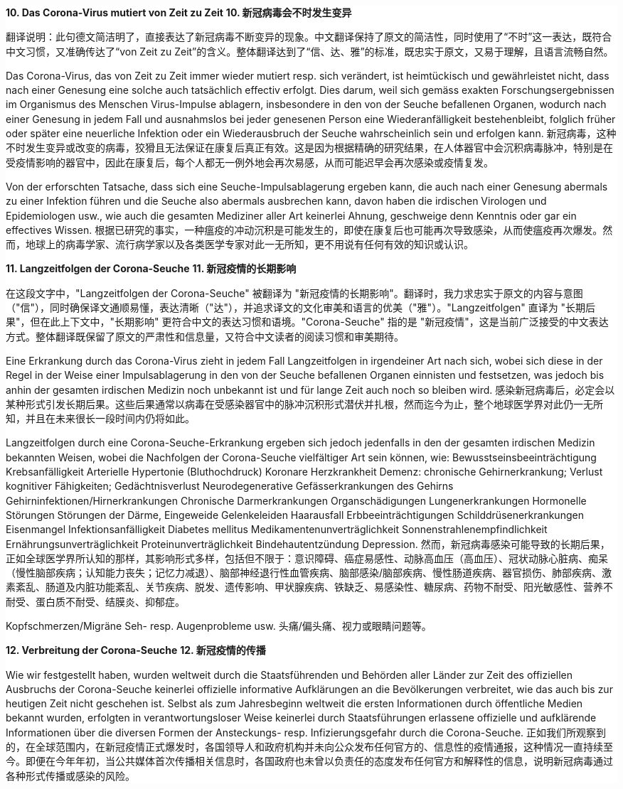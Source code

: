 **10. Das Corona-Virus mutiert von Zeit zu Zeit**
**10. 新冠病毒会不时发生变异**

翻译说明：此句德文简洁明了，直接表达了新冠病毒不断变异的现象。中文翻译保持了原文的简洁性，同时使用了“不时”这一表达，既符合中文习惯，又准确传达了“von Zeit zu Zeit”的含义。整体翻译达到了“信、达、雅”的标准，既忠实于原文，又易于理解，且语言流畅自然。

Das Corona-Virus, das von Zeit zu Zeit immer wieder mutiert resp. sich verändert, ist heimtückisch und gewährleistet nicht, dass nach einer Genesung eine solche auch tatsächlich effectiv erfolgt. Dies darum, weil sich gemäss exakten Forschungsergebnissen im Organismus des Menschen Virus-Impulse ablagern, insbesondere in den von der Seuche befallenen Organen, wodurch nach einer Genesung in jedem Fall und ausnahmslos bei jeder genesenen Person eine Wiederanfälligkeit bestehenbleibt, folglich früher oder später eine neuerliche Infektion oder ein Wiederausbruch der Seuche wahrscheinlich sein und erfolgen kann.
新冠病毒，这种不时发生变异或改变的病毒，狡猾且无法保证在康复后真正有效。这是因为根据精确的研究结果，在人体器官中会沉积病毒脉冲，特别是在受疫情影响的器官中，因此在康复后，每个人都无一例外地会再次易感，从而可能迟早会再次感染或疫情复发。

Von der erforschten Tatsache, dass sich eine Seuche-Impulsablagerung ergeben kann, die auch nach einer Genesung abermals zu einer Infektion führen und die Seuche also abermals ausbrechen kann, davon haben die irdischen Virologen und Epidemiologen usw., wie auch die gesamten Mediziner aller Art keinerlei Ahnung, geschweige denn Kenntnis oder gar ein effectives Wissen.
根据已研究的事实，一种瘟疫的冲动沉积是可能发生的，即使在康复后也可能再次导致感染，从而使瘟疫再次爆发。然而，地球上的病毒学家、流行病学家以及各类医学专家对此一无所知，更不用说有任何有效的知识或认识。

**11. Langzeitfolgen der Corona-Seuche**
**11. 新冠疫情的长期影响**

在这段文字中，"Langzeitfolgen der Corona-Seuche" 被翻译为 "新冠疫情的长期影响"。翻译时，我力求忠实于原文的内容与意图（"信"），同时确保译文通顺易懂，表达清晰（"达"），并追求译文的文化审美和语言的优美（"雅"）。"Langzeitfolgen" 直译为 "长期后果"，但在此上下文中，"长期影响" 更符合中文的表达习惯和语境。"Corona-Seuche" 指的是 "新冠疫情"，这是当前广泛接受的中文表达方式。整体翻译既保留了原文的严肃性和信息量，又符合中文读者的阅读习惯和审美期待。

Eine Erkrankung durch das Corona-Virus zieht in jedem Fall Langzeitfolgen in irgendeiner Art nach sich, wobei sich diese in der Regel in der Weise einer Impulsablagerung in den von der Seuche befallenen Organen einnisten und festsetzen, was jedoch bis anhin der gesamten irdischen Medizin noch unbekannt ist und für lange Zeit auch noch so bleiben wird.
感染新冠病毒后，必定会以某种形式引发长期后果。这些后果通常以病毒在受感染器官中的脉冲沉积形式潜伏并扎根，然而迄今为止，整个地球医学界对此仍一无所知，并且在未来很长一段时间内仍将如此。

Langzeitfolgen durch eine Corona-Seuche-Erkrankung ergeben sich jedoch jedenfalls in den der gesamten irdischen Medizin bekannten Weisen, wobei die Nachfolgen der Corona-Seuche vielfältiger Art sein können, wie: Bewusstseinsbeeinträchtigung Krebsanfälligkeit Arterielle Hypertonie (Bluthochdruck) Koronare Herzkrankheit Demenz: chronische Gehirnerkrankung; Verlust kognitiver Fähigkeiten; Gedächtnisverlust Neurodegenerative Gefässerkrankungen des Gehirns Gehirninfektionen/Hirnerkrankungen Chronische Darmerkrankungen Organschädigungen Lungenerkrankungen Hormonelle Störungen Störungen der Därme, Eingeweide Gelenkeleiden Haarausfall Erbbeeinträchtigungen Schilddrüsenerkrankungen Eisenmangel Infektionsanfälligkeit Diabetes mellitus Medikamentenunverträglichkeit Sonnenstrahlenempfindlichkeit Ernährungsunverträglichkeit Proteinunverträglichkeit Bindehautentzündung Depression.
然而，新冠病毒感染可能导致的长期后果，正如全球医学界所认知的那样，其影响形式多样，包括但不限于：意识障碍、癌症易感性、动脉高血压（高血压）、冠状动脉心脏病、痴呆（慢性脑部疾病；认知能力丧失；记忆力减退）、脑部神经退行性血管疾病、脑部感染/脑部疾病、慢性肠道疾病、器官损伤、肺部疾病、激素紊乱、肠道及内脏功能紊乱、关节疾病、脱发、遗传影响、甲状腺疾病、铁缺乏、易感染性、糖尿病、药物不耐受、阳光敏感性、营养不耐受、蛋白质不耐受、结膜炎、抑郁症。

Kopfschmerzen/Migräne Seh- resp. Augenprobleme usw.
头痛/偏头痛、视力或眼睛问题等。

**12. Verbreitung der Corona-Seuche**
**12. 新冠疫情的传播**

Wie wir festgestellt haben, wurden weltweit durch die Staatsführenden und Behörden aller Länder zur Zeit des offiziellen Ausbruchs der Corona-Seuche keinerlei offizielle informative Aufklärungen an die Bevölkerungen verbreitet, wie das auch bis zur heutigen Zeit nicht geschehen ist. Selbst als zum Jahresbeginn weltweit die ersten Informationen durch öffentliche Medien bekannt wurden, erfolgten in verantwortungsloser Weise keinerlei durch Staatsführungen erlassene offizielle und aufklärende Informationen über die diversen Formen der Ansteckungs- resp. Infizierungsgefahr durch die Corona-Seuche.
正如我们所观察到的，在全球范围内，在新冠疫情正式爆发时，各国领导人和政府机构并未向公众发布任何官方的、信息性的疫情通报，这种情况一直持续至今。即便在今年年初，当公共媒体首次传播相关信息时，各国政府也未曾以负责任的态度发布任何官方和解释性的信息，说明新冠病毒通过各种形式传播或感染的风险。
